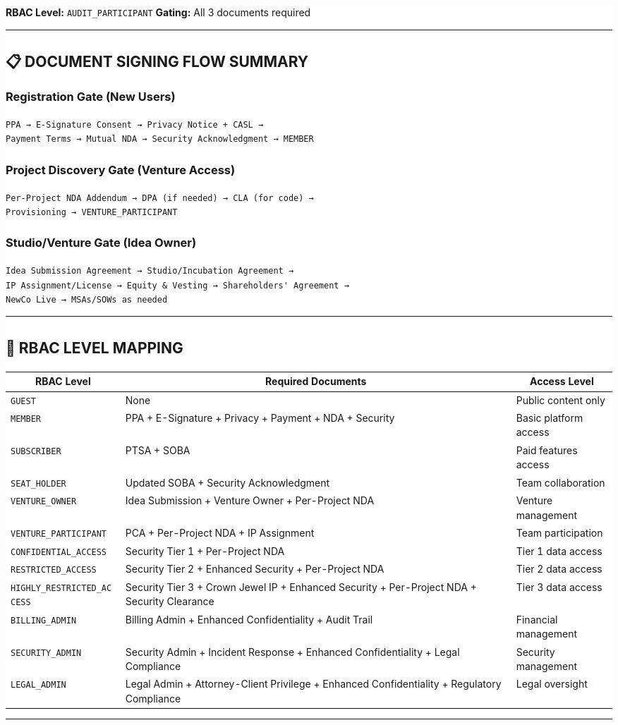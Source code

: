 **RBAC Level:** `AUDIT_PARTICIPANT`
**Gating:** All 3 documents required

---

## 📋 **DOCUMENT SIGNING FLOW SUMMARY**

### **Registration Gate (New Users)**
```
PPA → E-Signature Consent → Privacy Notice + CASL → 
Payment Terms → Mutual NDA → Security Acknowledgment → MEMBER
```

### **Project Discovery Gate (Venture Access)**
```
Per-Project NDA Addendum → DPA (if needed) → CLA (for code) → 
Provisioning → VENTURE_PARTICIPANT
```

### **Studio/Venture Gate (Idea Owner)**
```
Idea Submission Agreement → Studio/Incubation Agreement → 
IP Assignment/License → Equity & Vesting → Shareholders' Agreement → 
NewCo Live → MSAs/SOWs as needed
```

---

## 🎯 **RBAC LEVEL MAPPING**

| RBAC Level | Required Documents | Access Level |
|------------|-------------------|--------------|
| `GUEST` | None | Public content only |
| `MEMBER` | PPA + E-Signature + Privacy + Payment + NDA + Security | Basic platform access |
| `SUBSCRIBER` | PTSA + SOBA | Paid features access |
| `SEAT_HOLDER` | Updated SOBA + Security Acknowledgment | Team collaboration |
| `VENTURE_OWNER` | Idea Submission + Venture Owner + Per-Project NDA | Venture management |
| `VENTURE_PARTICIPANT` | PCA + Per-Project NDA + IP Assignment | Team participation |
| `CONFIDENTIAL_ACCESS` | Security Tier 1 + Per-Project NDA | Tier 1 data access |
| `RESTRICTED_ACCESS` | Security Tier 2 + Enhanced Security + Per-Project NDA | Tier 2 data access |
| `HIGHLY_RESTRICTED_ACCESS` | Security Tier 3 + Crown Jewel IP + Enhanced Security + Per-Project NDA + Security Clearance | Tier 3 data access |
| `BILLING_ADMIN` | Billing Admin + Enhanced Confidentiality + Audit Trail | Financial management |
| `SECURITY_ADMIN` | Security Admin + Incident Response + Enhanced Confidentiality + Legal Compliance | Security management |
| `LEGAL_ADMIN` | Legal Admin + Attorney-Client Privilege + Enhanced Confidentiality + Regulatory Compliance | Legal oversight |

---